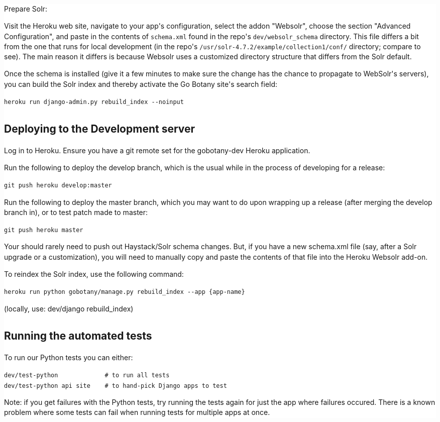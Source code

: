 Prepare Solr:

Visit the Heroku web site, navigate to
your app's configuration, select the addon "Websolr", choose the section
"Advanced Configuration", and paste in the contents of ``schema.xml``
found in the repo's ``dev/websolr_schema`` directory. This file differs a
bit from the one that runs for local development (in the repo's
``/usr/solr-4.7.2/example/collection1/conf/`` directory; compare to see).
The main reason it differs is because Websolr uses a customized directory
structure that differs from the Solr default.

Once the schema is installed (give it a few
minutes to make sure the change has the chance to propagate to WebSolr's
servers), you can build the Solr index and thereby activate the Go
Botany site's search field:

    heroku run django-admin.py rebuild_index --noinput


## Deploying to the Development server

Log in to Heroku. Ensure you have a git remote set for the gobotany-dev
Heroku application.

Run the following to deploy the develop branch, which is the usual while
in the process of developing for a release:

    git push heroku develop:master

Run the following to deploy the master branch, which you may want to do
upon wrapping up a release (after merging the develop branch in), or to test
patch made to master:

    git push heroku master

Your should rarely need to push out Haystack/Solr schema changes. But, if
you have a new schema.xml file (say, after a Solr upgrade or a customization),
you will need to manually copy and paste the contents of that file into the
Heroku Websolr add-on.

To reindex the Solr index, use the following command:

    heroku run python gobotany/manage.py rebuild_index --app {app-name}

(locally, use: dev/django rebuild_index)


## Running the automated tests

To run our Python tests you can either:

    dev/test-python             # to run all tests
    dev/test-python api site    # to hand-pick Django apps to test

Note: if you get failures with the Python tests, try running the tests
again for just the app where failures occured. There is a known problem
where some tests can fail when running tests for multiple apps at once.
